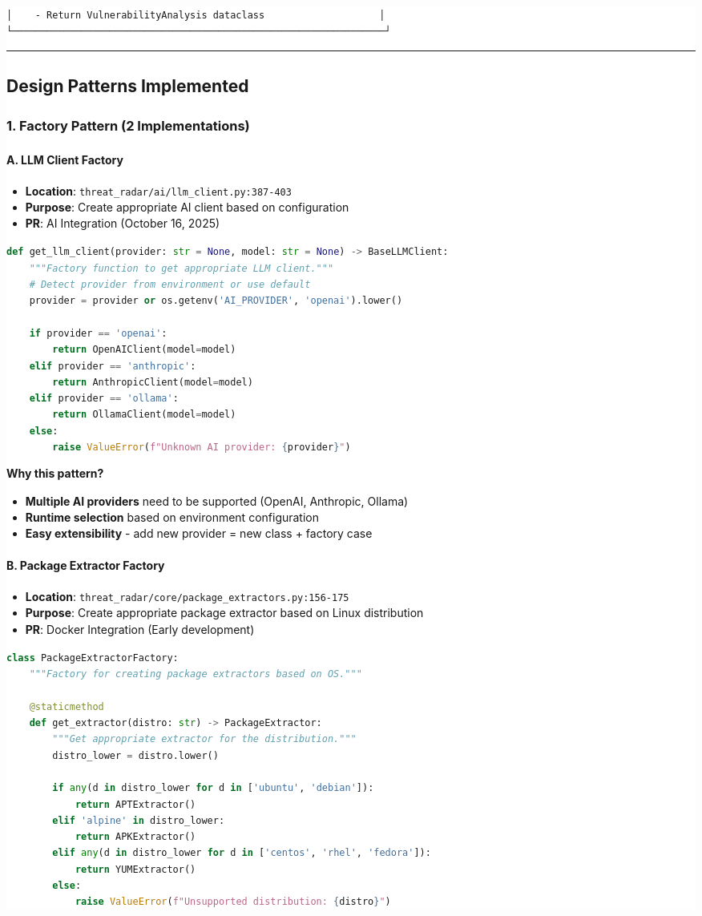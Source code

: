 ```
│    - Return VulnerabilityAnalysis dataclass                    │
└─────────────────────────────────────────────────────────────────┘
```

---

## Design Patterns Implemented

### **1. Factory Pattern** (2 Implementations)

#### **A. LLM Client Factory**
- **Location**: `threat_radar/ai/llm_client.py:387-403`
- **Purpose**: Create appropriate AI client based on configuration
- **PR**: AI Integration (October 16, 2025)

```python
def get_llm_client(provider: str = None, model: str = None) -> BaseLLMClient:
    """Factory function to get appropriate LLM client."""
    # Detect provider from environment or use default
    provider = provider or os.getenv('AI_PROVIDER', 'openai').lower()

    if provider == 'openai':
        return OpenAIClient(model=model)
    elif provider == 'anthropic':
        return AnthropicClient(model=model)
    elif provider == 'ollama':
        return OllamaClient(model=model)
    else:
        raise ValueError(f"Unknown AI provider: {provider}")
```

**Why this pattern?**
- **Multiple AI providers** need to be supported (OpenAI, Anthropic, Ollama)
- **Runtime selection** based on environment configuration
- **Easy extensibility** - add new provider = new class + factory case

#### **B. Package Extractor Factory**
- **Location**: `threat_radar/core/package_extractors.py:156-175`
- **Purpose**: Create appropriate package extractor based on Linux distribution
- **PR**: Docker Integration (Early development)

```python
class PackageExtractorFactory:
    """Factory for creating package extractors based on OS."""

    @staticmethod
    def get_extractor(distro: str) -> PackageExtractor:
        """Get appropriate extractor for the distribution."""
        distro_lower = distro.lower()

        if any(d in distro_lower for d in ['ubuntu', 'debian']):
            return APTExtractor()
        elif 'alpine' in distro_lower:
            return APKExtractor()
        elif any(d in distro_lower for d in ['centos', 'rhel', 'fedora']):
            return YUMExtractor()
        else:
            raise ValueError(f"Unsupported distribution: {distro}")
```
